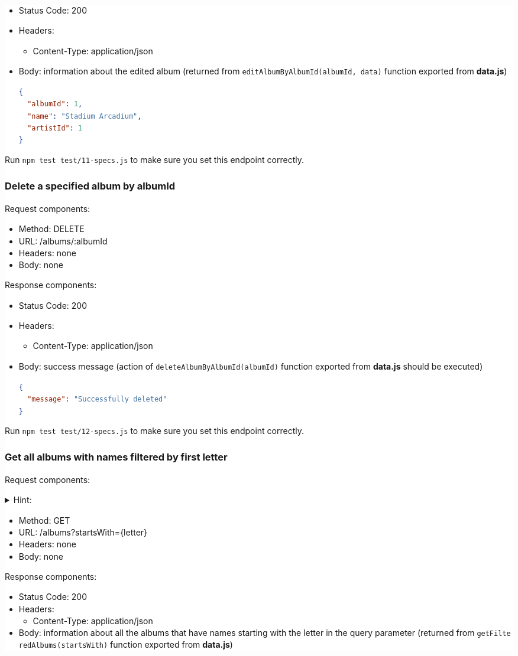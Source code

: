 - Status Code: 200
- Headers:
  - Content-Type: application/json
- Body: information about the edited album
  (returned from `editAlbumByAlbumId(albumId, data)` function exported from
  __data.js__)

  ```json
  {
    "albumId": 1,
    "name": "Stadium Arcadium",
    "artistId": 1
  }
  ```

Run `npm test test/11-specs.js` to make sure you set this endpoint correctly.

### Delete a specified album by albumId

Request components:

- Method: DELETE
- URL: /albums/:albumId
- Headers: none
- Body: none

Response components:

- Status Code: 200
- Headers:
  - Content-Type: application/json
- Body: success message
  (action of `deleteAlbumByAlbumId(albumId)` function exported from
  __data.js__ should be executed)

  ```json
  {
    "message": "Successfully deleted"
  }
  ```

Run `npm test test/12-specs.js` to make sure you set this endpoint correctly.

### Get all albums with names filtered by first letter

Request components:

<details><summary>Hint:</summary></details>

- Method: GET
- URL: /albums?startsWith={letter}
- Headers: none
- Body: none

Response components:

- Status Code: 200
- Headers:
  - Content-Type: application/json
- Body: information about all the albums that have names starting with the
  letter in the query parameter (returned from `getFilteredAlbums(startsWith)`
  function exported from __data.js__)
